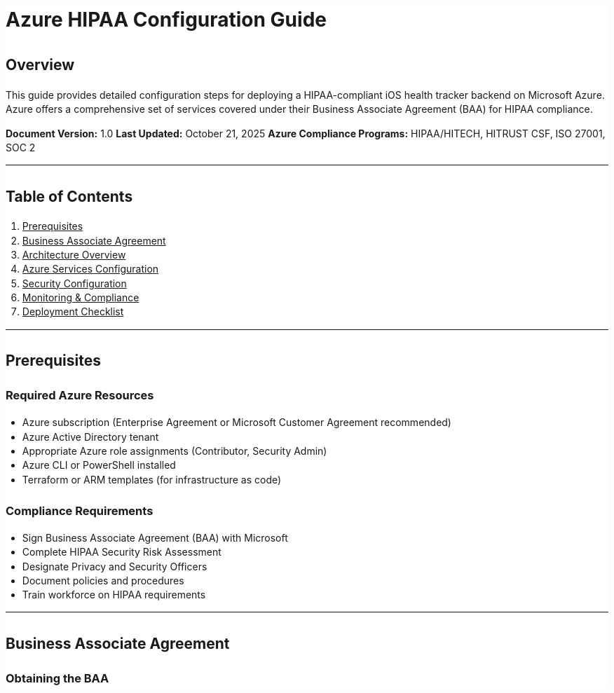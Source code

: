 # Azure HIPAA Configuration Guide

## Overview

This guide provides detailed configuration steps for deploying a HIPAA-compliant iOS health tracker backend on Microsoft Azure. Azure offers a comprehensive set of services covered under their Business Associate Agreement (BAA) for HIPAA compliance.

**Document Version:** 1.0
**Last Updated:** October 21, 2025
**Azure Compliance Programs:** HIPAA/HITECH, HITRUST CSF, ISO 27001, SOC 2

---

## Table of Contents

1. [Prerequisites](#prerequisites)
2. [Business Associate Agreement](#business-associate-agreement)
3. [Architecture Overview](#architecture-overview)
4. [Azure Services Configuration](#azure-services-configuration)
5. [Security Configuration](#security-configuration)
6. [Monitoring & Compliance](#monitoring--compliance)
7. [Deployment Checklist](#deployment-checklist)

---

## Prerequisites

### Required Azure Resources

- Azure subscription (Enterprise Agreement or Microsoft Customer Agreement recommended)
- Azure Active Directory tenant
- Appropriate Azure role assignments (Contributor, Security Admin)
- Azure CLI or PowerShell installed
- Terraform or ARM templates (for infrastructure as code)

### Compliance Requirements

- Sign Business Associate Agreement (BAA) with Microsoft
- Complete HIPAA Security Risk Assessment
- Designate Privacy and Security Officers
- Document policies and procedures
- Train workforce on HIPAA requirements

---

## Business Associate Agreement

### Obtaining the BAA

